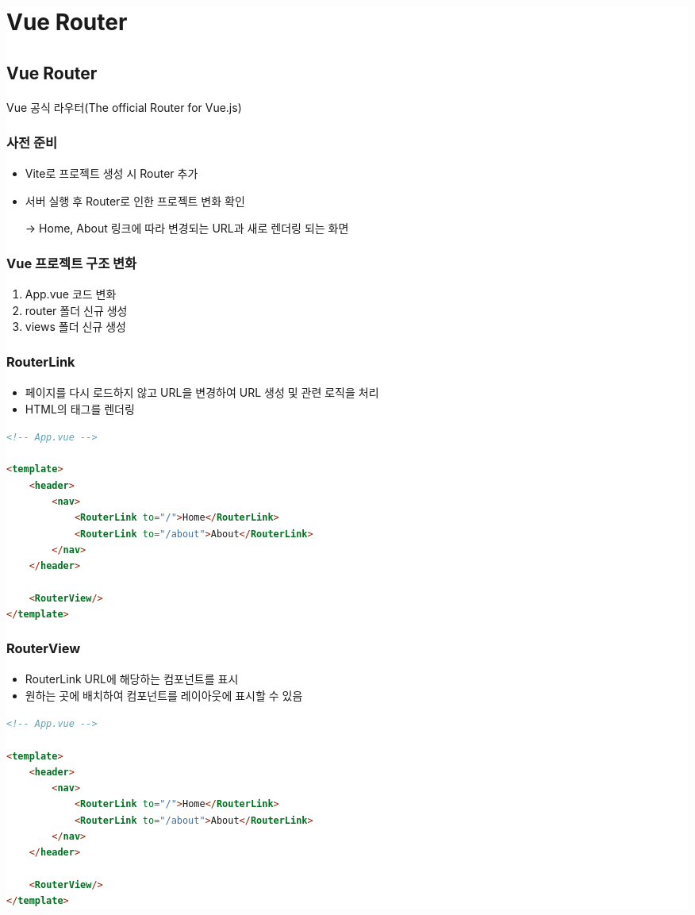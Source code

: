 # Vue Router

## Vue Router

Vue 공식 라우터(The official Router for Vue.js)

### 사전 준비

- Vite로 프로젝트 생성 시 Router 추가


- 서버 실행 후 Router로 인한 프로젝트 변화 확인
    
    → Home, About 링크에 따라 변경되는 URL과 새로 렌더링 되는 화면
    

### Vue 프로젝트 구조 변화

1. App.vue 코드 변화
2. router 폴더 신규 생성
3. views 폴더 신규 생성



### RouterLink

- 페이지를 다시 로드하지 않고 URL을 변경하여  URL 생성 및 관련 로직을 처리
- HTML의 <a>태그를 렌더링

```html
<!-- App.vue -->

<template>
	<header>
		<nav>
			<RouterLink to="/">Home</RouterLink>
			<RouterLink to="/about">About</RouterLink>
		</nav>
	</header>
	
	<RouterView/>
</template>
```

### RouterView

- RouterLink URL에 해당하는 컴포넌트를 표시
- 원하는 곳에 배치하여 컴포넌트를 레이아웃에 표시할 수 있음

```html
<!-- App.vue -->

<template>
	<header>
		<nav>
			<RouterLink to="/">Home</RouterLink>
			<RouterLink to="/about">About</RouterLink>
		</nav>
	</header>
	
	<RouterView/>
</template>
```
